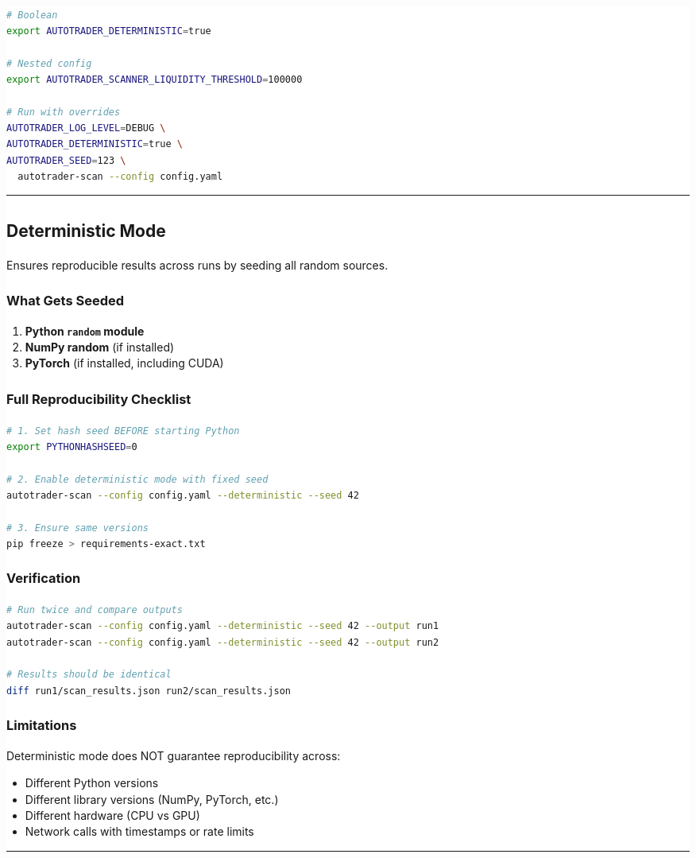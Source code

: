 ```bash
# Boolean
export AUTOTRADER_DETERMINISTIC=true

# Nested config
export AUTOTRADER_SCANNER_LIQUIDITY_THRESHOLD=100000

# Run with overrides
AUTOTRADER_LOG_LEVEL=DEBUG \
AUTOTRADER_DETERMINISTIC=true \
AUTOTRADER_SEED=123 \
  autotrader-scan --config config.yaml
```

---

## Deterministic Mode

Ensures reproducible results across runs by seeding all random sources.

### What Gets Seeded

1. **Python `random` module**
2. **NumPy random** (if installed)
3. **PyTorch** (if installed, including CUDA)

### Full Reproducibility Checklist

```bash
# 1. Set hash seed BEFORE starting Python
export PYTHONHASHSEED=0

# 2. Enable deterministic mode with fixed seed
autotrader-scan --config config.yaml --deterministic --seed 42

# 3. Ensure same versions
pip freeze > requirements-exact.txt
```

### Verification

```bash
# Run twice and compare outputs
autotrader-scan --config config.yaml --deterministic --seed 42 --output run1
autotrader-scan --config config.yaml --deterministic --seed 42 --output run2

# Results should be identical
diff run1/scan_results.json run2/scan_results.json
```

### Limitations

Deterministic mode does NOT guarantee reproducibility across:
- Different Python versions
- Different library versions (NumPy, PyTorch, etc.)
- Different hardware (CPU vs GPU)
- Network calls with timestamps or rate limits

---